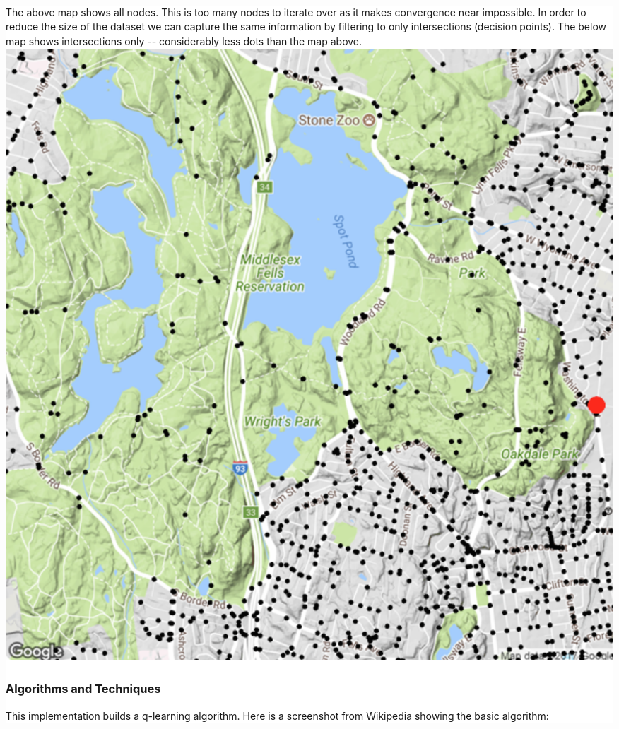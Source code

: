 The above map shows all nodes. This is too many nodes to iterate over as it makes convergence near impossible. In order to reduce the size of the dataset we can capture the same information by filtering to only intersections (decision points). The below map shows intersections only -- considerably less dots than the map above. 
![image](figures/intersection_coordingates.png)

### Algorithms and Techniques
This implementation builds a q-learning algorithm. Here is a screenshot from Wikipedia showing the basic algorithm:
